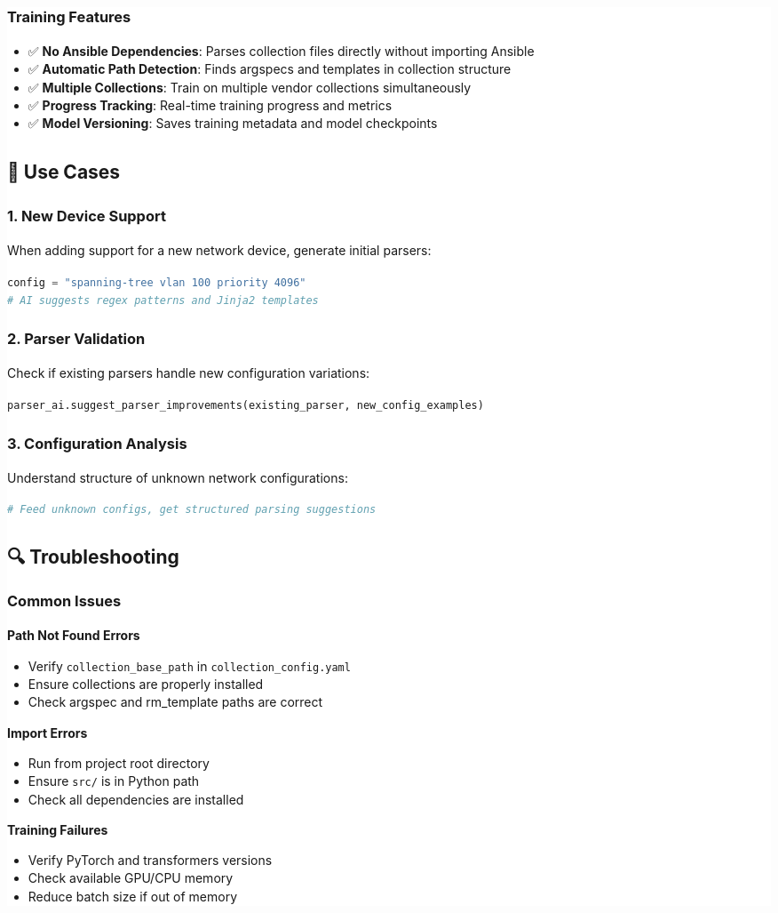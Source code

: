### Training Features

- ✅ **No Ansible Dependencies**: Parses collection files directly without importing Ansible
- ✅ **Automatic Path Detection**: Finds argspecs and templates in collection structure
- ✅ **Multiple Collections**: Train on multiple vendor collections simultaneously
- ✅ **Progress Tracking**: Real-time training progress and metrics
- ✅ **Model Versioning**: Saves training metadata and model checkpoints

## 🎯 Use Cases

### 1. **New Device Support**

When adding support for a new network device, generate initial parsers:

```python
config = "spanning-tree vlan 100 priority 4096"
# AI suggests regex patterns and Jinja2 templates
```

### 2. **Parser Validation**

Check if existing parsers handle new configuration variations:

```python
parser_ai.suggest_parser_improvements(existing_parser, new_config_examples)
```

### 3. **Configuration Analysis**

Understand structure of unknown network configurations:

```python
# Feed unknown configs, get structured parsing suggestions
```

## 🔍 Troubleshooting

### Common Issues

**Path Not Found Errors**

- Verify `collection_base_path` in `collection_config.yaml`
- Ensure collections are properly installed
- Check argspec and rm_template paths are correct

**Import Errors**

- Run from project root directory
- Ensure `src/` is in Python path
- Check all dependencies are installed

**Training Failures**

- Verify PyTorch and transformers versions
- Check available GPU/CPU memory
- Reduce batch size if out of memory
